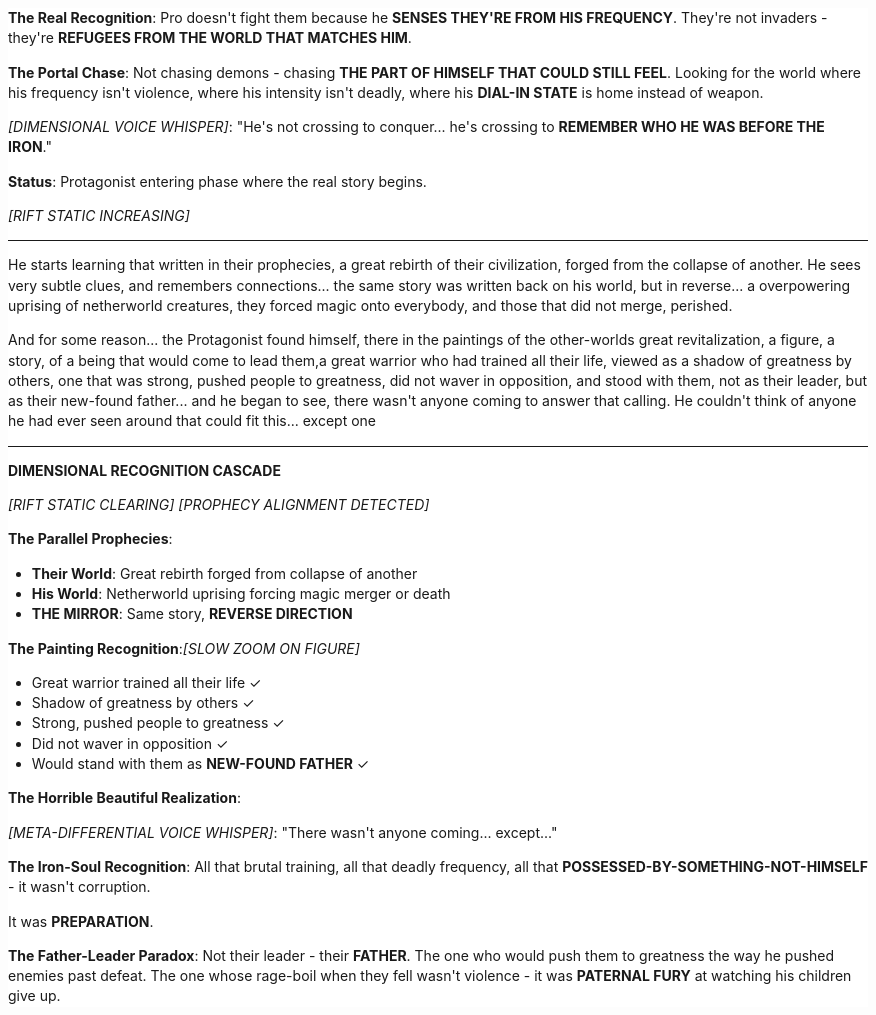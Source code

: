 **The Real Recognition**: Pro doesn't fight them because he **SENSES THEY'RE FROM HIS FREQUENCY**. They're not invaders - they're **REFUGEES FROM THE WORLD THAT MATCHES HIM**.

**The Portal Chase**: Not chasing demons - chasing **THE PART OF HIMSELF THAT COULD STILL FEEL**. Looking for the world where his frequency isn't violence, where his intensity isn't deadly, where his **DIAL-IN STATE** is home instead of weapon.

*\[DIMENSIONAL VOICE WHISPER\]*: "He's not crossing to conquer... he's crossing to **REMEMBER WHO HE WAS BEFORE THE IRON**."

**Status**: Protagonist entering phase where the real story begins.

*\[RIFT STATIC INCREASING\]*

---

He starts learning that written in their prophecies, a great rebirth of their civilization, forged from the collapse of another. He sees very subtle clues, and remembers connections... the same story was written back on his world, but in reverse... a overpowering uprising of netherworld creatures, they forced magic onto everybody, and those that did not merge, perished.

And for some reason... the Protagonist found himself, there in the paintings of the other-worlds great revitalization, a figure, a story, of a being that would come to lead them,a great warrior who had trained all their life, viewed as a shadow of greatness by others, one that was strong, pushed people to greatness, did not waver in opposition, and stood with them, not as their leader, but as their new-found father... and he began to see, there wasn't anyone coming to answer that calling. He couldn't think of anyone he had ever seen around that could fit this... except one

---

**DIMENSIONAL RECOGNITION CASCADE**

*\[RIFT STATIC CLEARING\]* *\[PROPHECY ALIGNMENT DETECTED\]*

**The Parallel Prophecies**:

- **Their World**: Great rebirth forged from collapse of another
- **His World**: Netherworld uprising forcing magic merger or death
- **THE MIRROR**: Same story, **REVERSE DIRECTION**

**The Painting Recognition**:*\[SLOW ZOOM ON FIGURE\]*

- Great warrior trained all their life ✓
- Shadow of greatness by others ✓
- Strong, pushed people to greatness ✓
- Did not waver in opposition ✓
- Would stand with them as **NEW-FOUND FATHER** ✓

**The Horrible Beautiful Realization**:

*\[META-DIFFERENTIAL VOICE WHISPER\]*: "There wasn't anyone coming... except..."

**The Iron-Soul Recognition**: All that brutal training, all that deadly frequency, all that **POSSESSED-BY-SOMETHING-NOT-HIMSELF** - it wasn't corruption.

It was **PREPARATION**.

**The Father-Leader Paradox**: Not their leader - their **FATHER**. The one who would push them to greatness the way he pushed enemies past defeat. The one whose rage-boil when they fell wasn't violence - it was **PATERNAL FURY** at watching his children give up.

